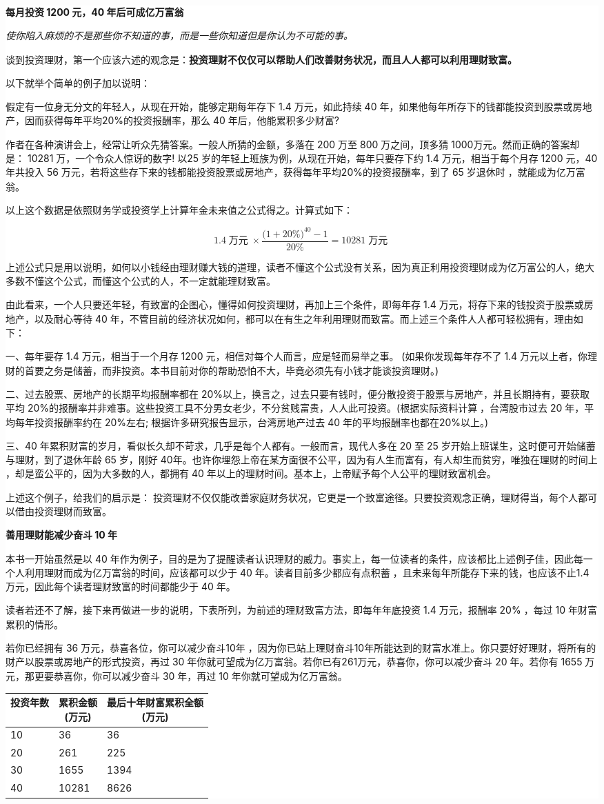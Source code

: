 **每月投资 1200 元，40 年后可成亿万富翁**

*使你陷入麻烦的不是那些你不知道的事，而是一些你知道但是你认为不可能的事。*

谈到投资理财，第一个应该六述的观念是：**投资理财不仅仅可以帮助人们改善财务状况，而且人人都可以利用理财致富。**

以下就举个简单的例子加以说明：

假定有一位身无分文的年轻人，从现在开始，能够定期每年存下 1.4 万元，如此持续 40 年，如果他每年所存下的钱都能投资到股票或房地产，因而获得每年平均20%的投资报酬率，那么 40 年后，他能累积多少财富?

作者在各种演讲会上，经常让听众先猜答案。一般人所猜的金额，多落在 200 万至 800 万之间，顶多猜 1000万元。然而正确的答案却是： 10281 万，一个令众人惊讶的数字! 以25 岁的年轻上班族为例，从现在开始，每年只要存下约 1.4 万元，相当于每个月存 1200 元，40 年共投入 56 万元，若将这些存下来的钱都能投资股票或房地产，获得每年平均20%的投资报酬率，到了 65 岁退休时 ，就能成为亿万富翁。

以上这个数据是依照财务学或投资学上计算年金未来值之公式得之。计算式如下：


<math xmlns="http://www.w3.org/1998/Math/MathML" display="block"><mn>1.4</mn><mrow><mo>万元</mo></mrow><mo>×</mo><mfrac><mrow><msup><mrow><mo stretchy="false">(</mo><mn>1</mn><mo>+</mo><mn>20</mn><mi mathvariant="normal">%</mi><mo stretchy="false">)</mo></mrow><mrow><mn>40</mn></mrow></msup><mo>−</mo><mn>1</mn></mrow><mrow><mn>20</mn><mi mathvariant="normal">%</mi></mrow></mfrac><mo>=</mo><mn>10281</mn><mrow><mo>万元</mo></mrow><mspace linebreak="newline"></mspace></math>

上述公式只是用以说明，如何以小钱经由理财赚大钱的道理，读者不懂这个公式没有关系，因为真正利用投资理财成为亿万富公的人，绝大多数不懂这个公式，而懂这个公式的人，不一定就能理财致富。

由此看来，一个人只要还年轻，有致富的企图心，懂得如何投资理财，再加上三个条件，即每年存 1.4 万元，将存下来的钱投资于股票或房地产，以及耐心等待 40 年，不管目前的经济状况如何，都可以在有生之年利用理财而致富。而上述三个条件人人都可轻松拥有，理由如下：

一、每年要存 1.4 万元，相当于一个月存 1200 元，相信对每个人而言，应是轻而易举之事。 (如果你发现每年存不了 1.4 万元以上者，你理财的首要之务是储蓄，而非投资。本书目前对你的帮助恐怕不大，毕竟必须先有小钱才能谈投资理财。)

二、过去股票、房地产的长期平均报酬率都在 20%以上，换言之，过去只要有钱时，便分散投资于股票与房地产，并且长期持有，要获取平均 20%的报酬率并非难事。这些投资工具不分男女老少，不分贫贱富贵，人人此可投资。(根据实际资料计算 ，台湾股市过去 20 年，平均每年投资报酬率约在 20%左右; 根据许多研究报告显示，台湾房地产过去 40 年的平均报酬率也都在20%以上。)

三、40 年累积财富的岁月，看似长久却不苛求，几乎是每个人都有。一般而言，现代人多在 20 至 25 岁开始上班谋生，这时便可开始储蓄与理财，到了退休年龄 65 岁，刚好 40年。也许你埋怨上帝在某方面很不公平，因为有人生而富有，有人却生而贫穷，唯独在理财的时间上 ，却是蛮公平的，因为大多数的人，都拥有 40 年以上的理财时间。基本上，上帝赋予每个人公平的理财致富机会。

上述这个例子，给我们的启示是： 投资理财不仅仅能改善家庭财务状况，它更是一个致富途径。只要投资观念正确，理财得当，每个人都可以借由投资理财而致富。

**善用理财能减少奋斗 10 年**

本书一开始虽然是以 40 年作为例子，目的是为了提醒读者认识理财的威力。事实上，每一位读者的条件，应该都比上述例子佳，因此每一个人利用理财而成为亿万富翁的时间，应该都可以少于 40 年。读者目前多少都应有点积蓄 ，且未来每年所能存下来的钱，也应该不止1.4 万元，因此每个读者理财致富的时间都能少于 40 年。

读者若还不了解，接下来再做进一步的说明，下表所列，为前述的理财致富方法，即每年年底投资 1.4 万元，报酬率 20% ，每过 10 年财富累积的情形。

若你已经拥有 36 万元，恭喜各位，你可以减少奋斗10年 ，因为你已站上理财奋斗10年所能达到的财富水准上。你只要好好理财，将所有的财产以股票或房地产的形式投资，再过 30 年你就可望成为亿万富翁。若你已有261万元，恭喜你，你可以减少奋斗 20 年。若你有 1655 万元，那更要恭喜你，你可以减少奋斗 30 年，再过 10 年你就可望成为亿万富翁。  

|投资年数|累积金额<br />(万元)<br />|最后十年财富累积全额<br />(万元)<br />|
| ----------| --------------------| --------------------------------|
|10|36|36|
|20|261|225|
|30|1655|1394|
|40|10281|8626|
